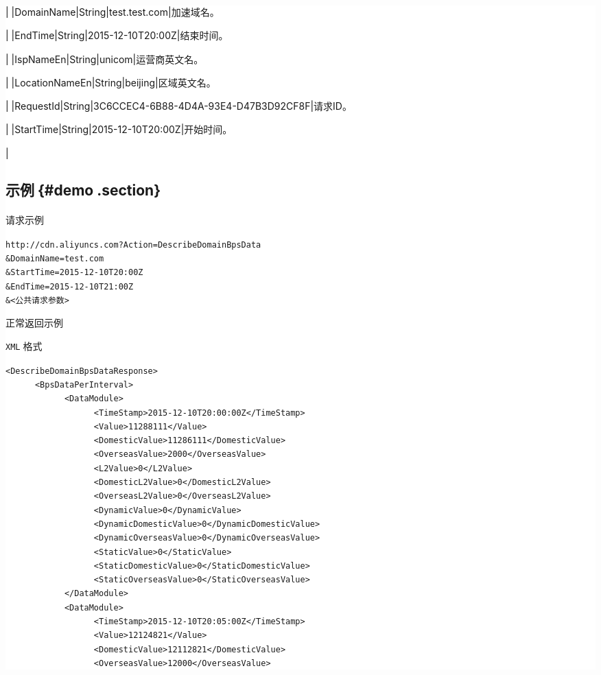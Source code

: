  |
|DomainName|String|test.test.com|加速域名。

 |
|EndTime|String|2015-12-10T20:00Z|结束时间。

 |
|IspNameEn|String|unicom|运营商英文名。

 |
|LocationNameEn|String|beijing|区域英文名。

 |
|RequestId|String|3C6CCEC4-6B88-4D4A-93E4-D47B3D92CF8F|请求ID。

 |
|StartTime|String|2015-12-10T20:00Z|开始时间。

 |

## 示例 {#demo .section}

请求示例

``` {#request_demo}
http://cdn.aliyuncs.com?Action=DescribeDomainBpsData
&DomainName=test.com
&StartTime=2015-12-10T20:00Z
&EndTime=2015-12-10T21:00Z
&<公共请求参数>
```

正常返回示例

`XML` 格式

``` {#xml_return_success_demo}
<DescribeDomainBpsDataResponse>
	  <BpsDataPerInterval>
		    <DataModule>
			      <TimeStamp>2015-12-10T20:00:00Z</TimeStamp>
			      <Value>11288111</Value>
			      <DomesticValue>11286111</DomesticValue>
			      <OverseasValue>2000</OverseasValue>
			      <L2Value>0</L2Value>
			      <DomesticL2Value>0</DomesticL2Value>
			      <OverseasL2Value>0</OverseasL2Value>
			      <DynamicValue>0</DynamicValue>
			      <DynamicDomesticValue>0</DynamicDomesticValue>
			      <DynamicOverseasValue>0</DynamicOverseasValue>
			      <StaticValue>0</StaticValue>
			      <StaticDomesticValue>0</StaticDomesticValue>
			      <StaticOverseasValue>0</StaticOverseasValue>
		    </DataModule>
		    <DataModule>
			      <TimeStamp>2015-12-10T20:05:00Z</TimeStamp>
			      <Value>12124821</Value>
			      <DomesticValue>12112821</DomesticValue>
			      <OverseasValue>12000</OverseasValue>
```